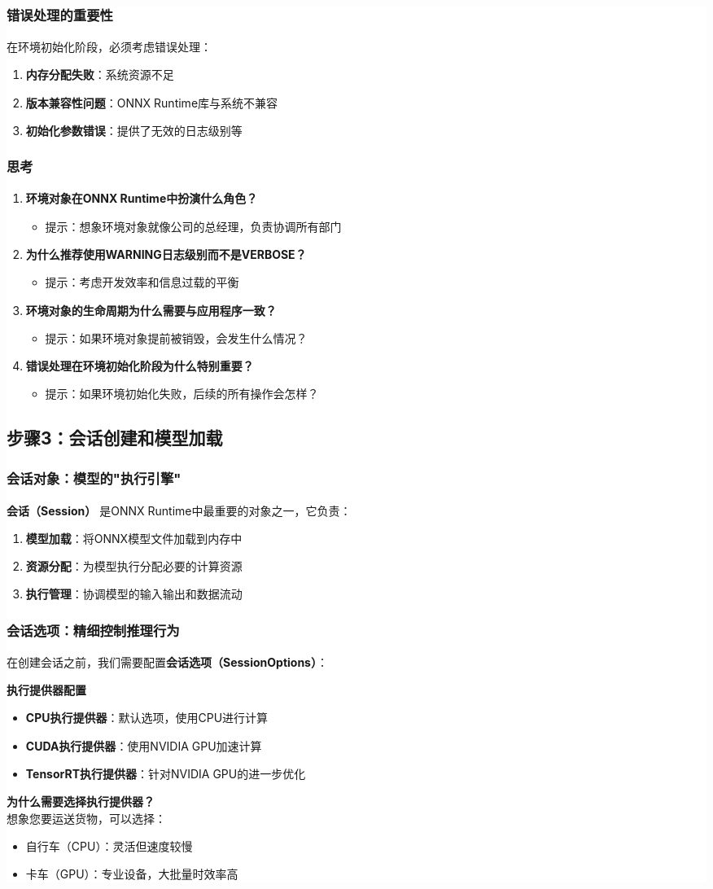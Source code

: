 ### 错误处理的重要性

在环境初始化阶段，必须考虑错误处理：

1. **内存分配失败**：系统资源不足
    
2. **版本兼容性问题**：ONNX Runtime库与系统不兼容
    
3. **初始化参数错误**：提供了无效的日志级别等

### 思考
1. **环境对象在ONNX Runtime中扮演什么角色？**
    
    - 提示：想象环境对象就像公司的总经理，负责协调所有部门
        
2. **为什么推荐使用WARNING日志级别而不是VERBOSE？**
    
    - 提示：考虑开发效率和信息过载的平衡
        
3. **环境对象的生命周期为什么需要与应用程序一致？**
    
    - 提示：如果环境对象提前被销毁，会发生什么情况？
        
4. **错误处理在环境初始化阶段为什么特别重要？**
    
    - 提示：如果环境初始化失败，后续的所有操作会怎样？


## 步骤3：会话创建和模型加载
### 会话对象：模型的"执行引擎"

**会话（Session）** 是ONNX Runtime中最重要的对象之一，它负责：

1. **模型加载**：将ONNX模型文件加载到内存中
    
2. **资源分配**：为模型执行分配必要的计算资源
    
3. **执行管理**：协调模型的输入输出和数据流动
    

### 会话选项：精细控制推理行为

在创建会话之前，我们需要配置**会话选项（SessionOptions）**：

**执行提供器配置**

- **CPU执行提供器**：默认选项，使用CPU进行计算
    
- **CUDA执行提供器**：使用NVIDIA GPU加速计算
    
- **TensorRT执行提供器**：针对NVIDIA GPU的进一步优化
    

**为什么需要选择执行提供器？**  
想象您要运送货物，可以选择：

- 自行车（CPU）：灵活但速度较慢
    
- 卡车（GPU）：专业设备，大批量时效率高
    
